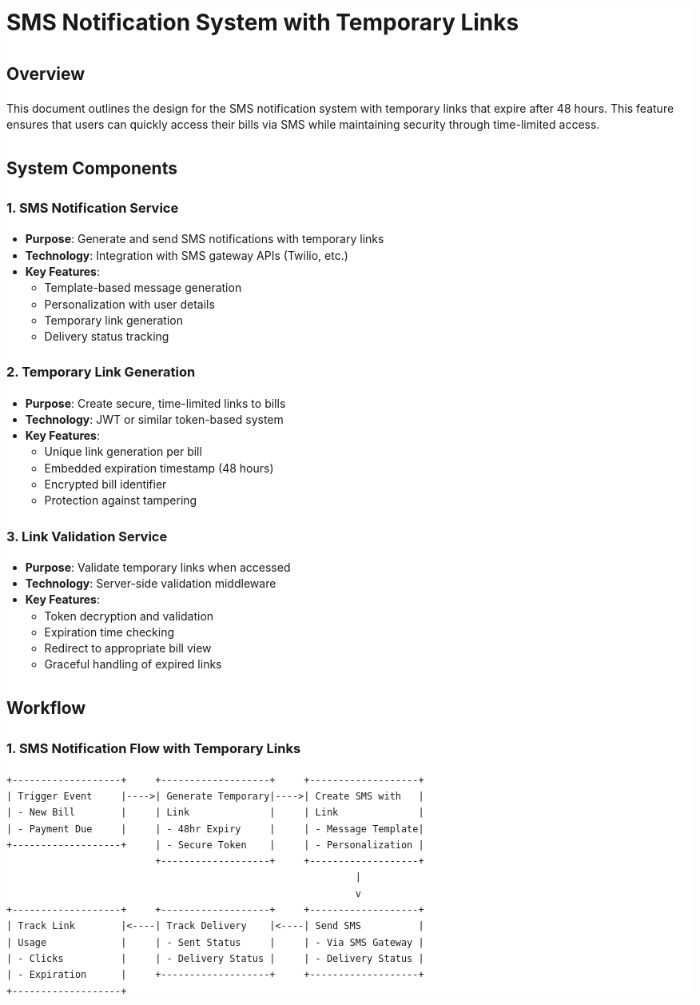 # SMS Notification System with Temporary Links

## Overview

This document outlines the design for the SMS notification system with temporary links that expire after 48 hours. This feature ensures that users can quickly access their bills via SMS while maintaining security through time-limited access.

## System Components

### 1. SMS Notification Service

- **Purpose**: Generate and send SMS notifications with temporary links
- **Technology**: Integration with SMS gateway APIs (Twilio, etc.)
- **Key Features**:
  - Template-based message generation
  - Personalization with user details
  - Temporary link generation
  - Delivery status tracking

### 2. Temporary Link Generation

- **Purpose**: Create secure, time-limited links to bills
- **Technology**: JWT or similar token-based system
- **Key Features**:
  - Unique link generation per bill
  - Embedded expiration timestamp (48 hours)
  - Encrypted bill identifier
  - Protection against tampering

### 3. Link Validation Service

- **Purpose**: Validate temporary links when accessed
- **Technology**: Server-side validation middleware
- **Key Features**:
  - Token decryption and validation
  - Expiration time checking
  - Redirect to appropriate bill view
  - Graceful handling of expired links

## Workflow

### 1. SMS Notification Flow with Temporary Links

```
+-------------------+     +-------------------+     +-------------------+
| Trigger Event     |---->| Generate Temporary|---->| Create SMS with   |
| - New Bill        |     | Link              |     | Link              |
| - Payment Due     |     | - 48hr Expiry     |     | - Message Template|
+-------------------+     | - Secure Token    |     | - Personalization |
                          +-------------------+     +-------------------+
                                                             |
                                                             v
+-------------------+     +-------------------+     +-------------------+
| Track Link        |<----| Track Delivery    |<----| Send SMS          |
| Usage             |     | - Sent Status     |     | - Via SMS Gateway |
| - Clicks          |     | - Delivery Status |     | - Delivery Status |
| - Expiration      |     +-------------------+     +-------------------+
+-------------------+
```
